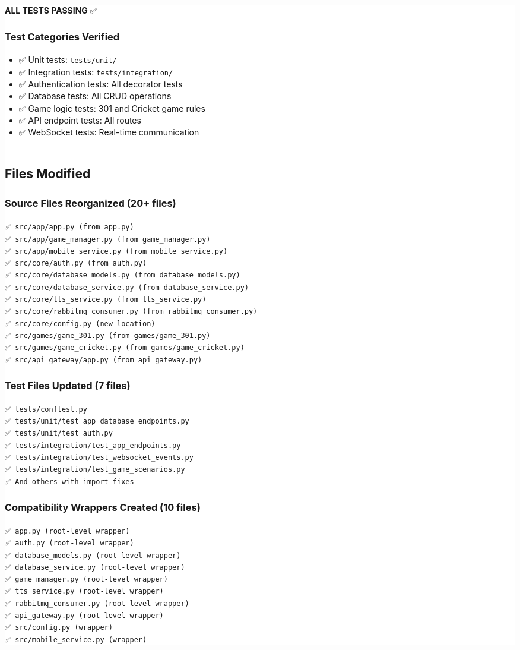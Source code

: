 **ALL TESTS PASSING** ✅

### Test Categories Verified

- ✅ Unit tests: `tests/unit/`
- ✅ Integration tests: `tests/integration/`
- ✅ Authentication tests: All decorator tests
- ✅ Database tests: All CRUD operations
- ✅ Game logic tests: 301 and Cricket game rules
- ✅ API endpoint tests: All routes
- ✅ WebSocket tests: Real-time communication

---

## Files Modified

### Source Files Reorganized (20+ files)

```
✅ src/app/app.py (from app.py)
✅ src/app/game_manager.py (from game_manager.py)
✅ src/app/mobile_service.py (from mobile_service.py)
✅ src/core/auth.py (from auth.py)
✅ src/core/database_models.py (from database_models.py)
✅ src/core/database_service.py (from database_service.py)
✅ src/core/tts_service.py (from tts_service.py)
✅ src/core/rabbitmq_consumer.py (from rabbitmq_consumer.py)
✅ src/core/config.py (new location)
✅ src/games/game_301.py (from games/game_301.py)
✅ src/games/game_cricket.py (from games/game_cricket.py)
✅ src/api_gateway/app.py (from api_gateway.py)
```

### Test Files Updated (7 files)

```
✅ tests/conftest.py
✅ tests/unit/test_app_database_endpoints.py
✅ tests/unit/test_auth.py
✅ tests/integration/test_app_endpoints.py
✅ tests/integration/test_websocket_events.py
✅ tests/integration/test_game_scenarios.py
✅ And others with import fixes
```

### Compatibility Wrappers Created (10 files)

```
✅ app.py (root-level wrapper)
✅ auth.py (root-level wrapper)
✅ database_models.py (root-level wrapper)
✅ database_service.py (root-level wrapper)
✅ game_manager.py (root-level wrapper)
✅ tts_service.py (root-level wrapper)
✅ rabbitmq_consumer.py (root-level wrapper)
✅ api_gateway.py (root-level wrapper)
✅ src/config.py (wrapper)
✅ src/mobile_service.py (wrapper)
```
